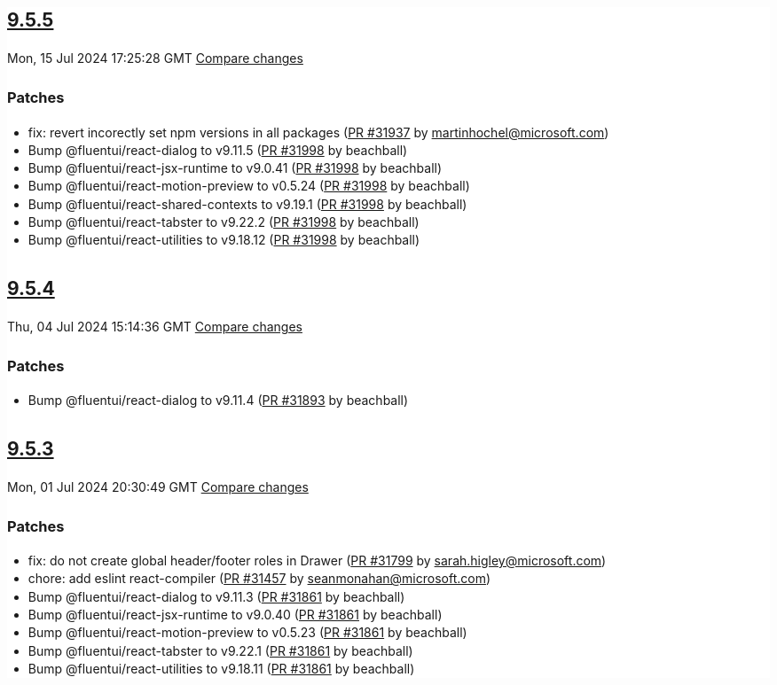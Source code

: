 ## [9.5.5](https://github.com/microsoft/fluentui/tree/@fluentui/react-drawer_v9.5.5)

Mon, 15 Jul 2024 17:25:28 GMT 
[Compare changes](https://github.com/microsoft/fluentui/compare/@fluentui/react-drawer_v9.5.4..@fluentui/react-drawer_v9.5.5)

### Patches

- fix: revert incorectly set npm versions in all packages ([PR #31937](https://github.com/microsoft/fluentui/pull/31937) by martinhochel@microsoft.com)
- Bump @fluentui/react-dialog to v9.11.5 ([PR #31998](https://github.com/microsoft/fluentui/pull/31998) by beachball)
- Bump @fluentui/react-jsx-runtime to v9.0.41 ([PR #31998](https://github.com/microsoft/fluentui/pull/31998) by beachball)
- Bump @fluentui/react-motion-preview to v0.5.24 ([PR #31998](https://github.com/microsoft/fluentui/pull/31998) by beachball)
- Bump @fluentui/react-shared-contexts to v9.19.1 ([PR #31998](https://github.com/microsoft/fluentui/pull/31998) by beachball)
- Bump @fluentui/react-tabster to v9.22.2 ([PR #31998](https://github.com/microsoft/fluentui/pull/31998) by beachball)
- Bump @fluentui/react-utilities to v9.18.12 ([PR #31998](https://github.com/microsoft/fluentui/pull/31998) by beachball)

## [9.5.4](https://github.com/microsoft/fluentui/tree/@fluentui/react-drawer_v9.5.4)

Thu, 04 Jul 2024 15:14:36 GMT 
[Compare changes](https://github.com/microsoft/fluentui/compare/@fluentui/react-drawer_v9.5.3..@fluentui/react-drawer_v9.5.4)

### Patches

- Bump @fluentui/react-dialog to v9.11.4 ([PR #31893](https://github.com/microsoft/fluentui/pull/31893) by beachball)

## [9.5.3](https://github.com/microsoft/fluentui/tree/@fluentui/react-drawer_v9.5.3)

Mon, 01 Jul 2024 20:30:49 GMT 
[Compare changes](https://github.com/microsoft/fluentui/compare/@fluentui/react-drawer_v9.5.2..@fluentui/react-drawer_v9.5.3)

### Patches

- fix: do not create global header/footer roles in Drawer ([PR #31799](https://github.com/microsoft/fluentui/pull/31799) by sarah.higley@microsoft.com)
- chore: add eslint react-compiler ([PR #31457](https://github.com/microsoft/fluentui/pull/31457) by seanmonahan@microsoft.com)
- Bump @fluentui/react-dialog to v9.11.3 ([PR #31861](https://github.com/microsoft/fluentui/pull/31861) by beachball)
- Bump @fluentui/react-jsx-runtime to v9.0.40 ([PR #31861](https://github.com/microsoft/fluentui/pull/31861) by beachball)
- Bump @fluentui/react-motion-preview to v0.5.23 ([PR #31861](https://github.com/microsoft/fluentui/pull/31861) by beachball)
- Bump @fluentui/react-tabster to v9.22.1 ([PR #31861](https://github.com/microsoft/fluentui/pull/31861) by beachball)
- Bump @fluentui/react-utilities to v9.18.11 ([PR #31861](https://github.com/microsoft/fluentui/pull/31861) by beachball)
